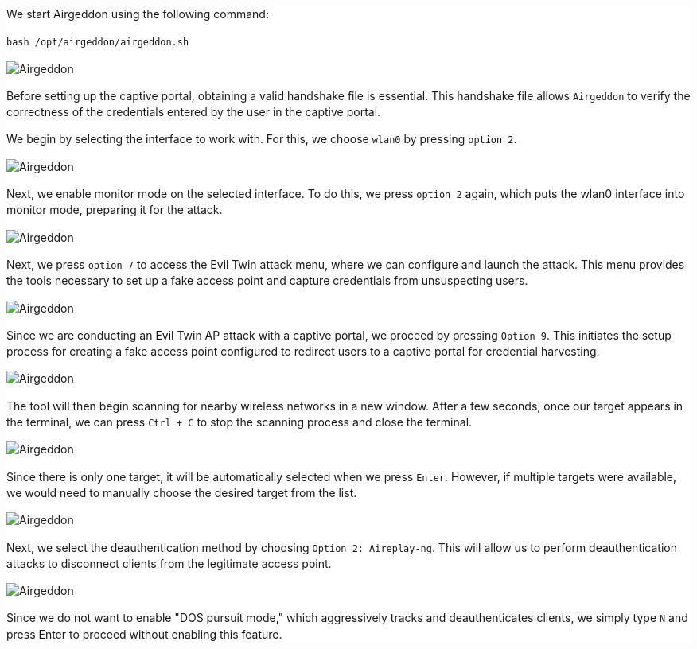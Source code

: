 ```shell
```

We start Airgeddon using the following command:

```shell
bash /opt/airgeddon/airgeddon.sh

```

![Airgeddon](VqPQjERN8uvM.png)

Before setting up the captive portal, obtaining a valid handshake file is essential. This handshake file allows `Airgeddon` to verify the correctness of the credentials entered by the user in the captive portal.

We begin by selecting the interface to work with. For this, we choose `wlan0` by pressing `option 2`.

![Airgeddon](oj8wq26agOU2.png)

Next, we enable monitor mode on the selected interface. To do this, we press `option 2` again, which puts the wlan0 interface into monitor mode, preparing it for the attack.

![Airgeddon](oziODMYjSPc9.png)

Next, we press `option 7` to access the Evil Twin attack menu, where we can configure and launch the attack. This menu provides the tools necessary to set up a fake access point and capture credentials from unsuspecting users.

![Airgeddon](KeAvQto035jS.png)

Since we are conducting an Evil Twin AP attack with a captive portal, we proceed by pressing `Option 9`. This initiates the setup process for creating a fake access point configured to redirect users to a captive portal for credential harvesting.

![Airgeddon](5YMud0v8RAPg.png)

The tool will then begin scanning for nearby wireless networks in a new window. After a few seconds, once our target appears in the terminal, we can press `Ctrl + C` to stop the scanning process and close the terminal.

![Airgeddon](rlJFjWF0RyJh.png)

Since there is only one target, it will be automatically selected when we press `Enter`. However, if multiple targets were available, we would need to manually choose the desired target from the list.

![Airgeddon](PK900lIgNS3Y.png)

Next, we select the deauthentication method by choosing `Option 2: Aireplay-ng`. This will allow us to perform deauthentication attacks to disconnect clients from the legitimate access point.

![Airgeddon](2bvB0FsgQIlf.png)

Since we do not want to enable "DOS pursuit mode," which aggressively tracks and deauthenticates clients, we simply type `N` and press Enter to proceed without enabling this feature.
